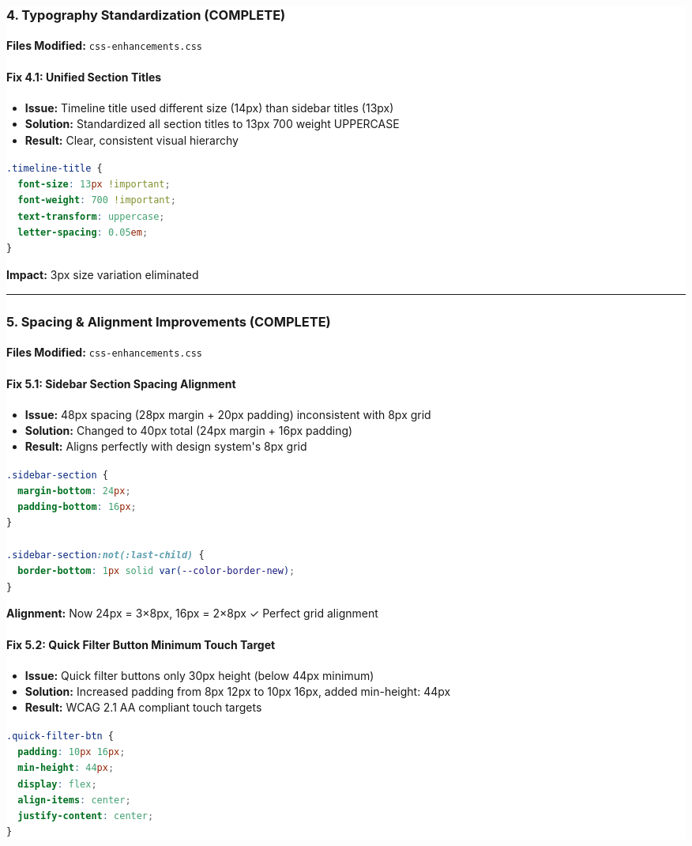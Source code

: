 
### 4. Typography Standardization (COMPLETE)

**Files Modified:** `css-enhancements.css`

#### Fix 4.1: Unified Section Titles
- **Issue:** Timeline title used different size (14px) than sidebar titles (13px)
- **Solution:** Standardized all section titles to 13px 700 weight UPPERCASE
- **Result:** Clear, consistent visual hierarchy

```css
.timeline-title {
  font-size: 13px !important;
  font-weight: 700 !important;
  text-transform: uppercase;
  letter-spacing: 0.05em;
}
```

**Impact:** 3px size variation eliminated

---

### 5. Spacing & Alignment Improvements (COMPLETE)

**Files Modified:** `css-enhancements.css`

#### Fix 5.1: Sidebar Section Spacing Alignment
- **Issue:** 48px spacing (28px margin + 20px padding) inconsistent with 8px grid
- **Solution:** Changed to 40px total (24px margin + 16px padding)
- **Result:** Aligns perfectly with design system's 8px grid

```css
.sidebar-section {
  margin-bottom: 24px;
  padding-bottom: 16px;
}

.sidebar-section:not(:last-child) {
  border-bottom: 1px solid var(--color-border-new);
}
```

**Alignment:** Now 24px = 3×8px, 16px = 2×8px ✓ Perfect grid alignment

#### Fix 5.2: Quick Filter Button Minimum Touch Target
- **Issue:** Quick filter buttons only 30px height (below 44px minimum)
- **Solution:** Increased padding from 8px 12px to 10px 16px, added min-height: 44px
- **Result:** WCAG 2.1 AA compliant touch targets

```css
.quick-filter-btn {
  padding: 10px 16px;
  min-height: 44px;
  display: flex;
  align-items: center;
  justify-content: center;
}
```
